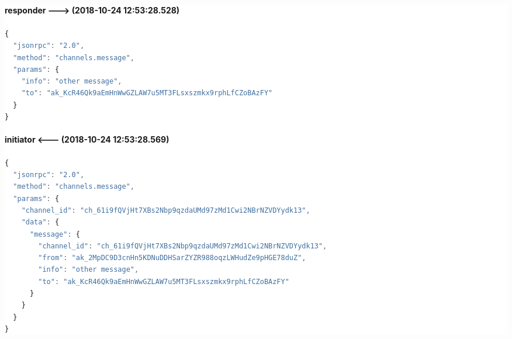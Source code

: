 #### responder ---> (2018-10-24 12:53:28.528)
```javascript
{
  "jsonrpc": "2.0",
  "method": "channels.message",
  "params": {
    "info": "other message",
    "to": "ak_KcR46Qk9aEmHnWwGZLAW7u5MT3FLsxszmkx9rphLfCZoBAzFY"
  }
}
```

#### initiator <--- (2018-10-24 12:53:28.569)
```javascript
{
  "jsonrpc": "2.0",
  "method": "channels.message",
  "params": {
    "channel_id": "ch_61i9fQVjHt7XBs2Nbp9qzdaUMd97zMd1Cwi2NBrNZVDYydk13",
    "data": {
      "message": {
        "channel_id": "ch_61i9fQVjHt7XBs2Nbp9qzdaUMd97zMd1Cwi2NBrNZVDYydk13",
        "from": "ak_2MpDC9D3cnHn5KDNuDDHSarZYZR988oqzLWHudZe9pHGE78duZ",
        "info": "other message",
        "to": "ak_KcR46Qk9aEmHnWwGZLAW7u5MT3FLsxszmkx9rphLfCZoBAzFY"
      }
    }
  }
}
```
